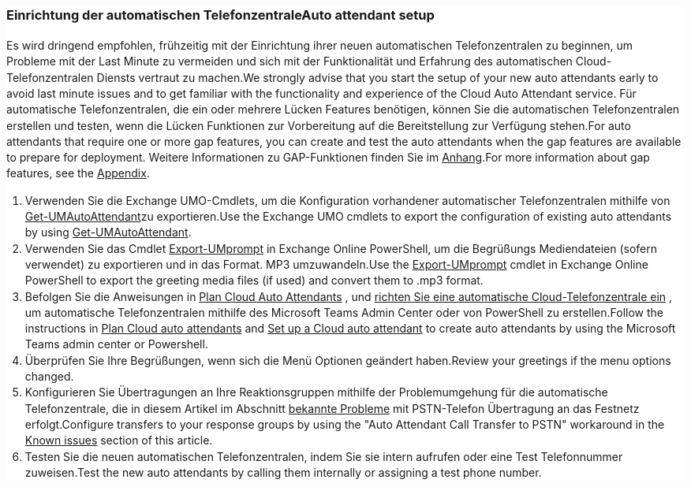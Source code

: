 ### <a name="auto-attendant-setup"></a><span data-ttu-id="1d35e-203">Einrichtung der automatischen Telefonzentrale</span><span class="sxs-lookup"><span data-stu-id="1d35e-203">Auto attendant setup</span></span>

<span data-ttu-id="1d35e-204">Es wird dringend empfohlen, frühzeitig mit der Einrichtung ihrer neuen automatischen Telefonzentralen zu beginnen, um Probleme mit der Last Minute zu vermeiden und sich mit der Funktionalität und Erfahrung des automatischen Cloud-Telefonzentralen Diensts vertraut zu machen.</span><span class="sxs-lookup"><span data-stu-id="1d35e-204">We strongly advise that you start the setup of your new auto attendants early to avoid last minute issues and to get familiar with the functionality and experience of the Cloud Auto Attendant service.</span></span> <span data-ttu-id="1d35e-205">Für automatische Telefonzentralen, die ein oder mehrere Lücken Features benötigen, können Sie die automatischen Telefonzentralen erstellen und testen, wenn die Lücken Funktionen zur Vorbereitung auf die Bereitstellung zur Verfügung stehen.</span><span class="sxs-lookup"><span data-stu-id="1d35e-205">For auto attendants that require one or more gap features, you can create and test the auto attendants when the gap features are available to prepare for deployment.</span></span> <span data-ttu-id="1d35e-206">Weitere Informationen zu GAP-Funktionen finden Sie im [Anhang](#appendix).</span><span class="sxs-lookup"><span data-stu-id="1d35e-206">For more information about gap features, see the [Appendix](#appendix).</span></span>

1. <span data-ttu-id="1d35e-207">Verwenden Sie die Exchange UMO-Cmdlets, um die Konfiguration vorhandener automatischer Telefonzentralen mithilfe von [Get-UMAutoAttendant](https://docs.microsoft.com/powershell/module/exchange/unified-messaging/get-umautoattendant)zu exportieren.</span><span class="sxs-lookup"><span data-stu-id="1d35e-207">Use the Exchange UMO cmdlets to export the configuration of existing auto attendants by using [Get-UMAutoAttendant](https://docs.microsoft.com/powershell/module/exchange/unified-messaging/get-umautoattendant).</span></span>  
2. <span data-ttu-id="1d35e-208">Verwenden Sie das Cmdlet [Export-UMprompt](https://docs.microsoft.com/powershell/module/exchange/unified-messaging/export-umprompt) in Exchange Online PowerShell, um die Begrüßungs Mediendateien (sofern verwendet) zu exportieren und in das Format. MP3 umzuwandeln.</span><span class="sxs-lookup"><span data-stu-id="1d35e-208">Use the [Export-UMprompt](https://docs.microsoft.com/powershell/module/exchange/unified-messaging/export-umprompt) cmdlet in Exchange Online PowerShell to export the greeting media files (if used) and convert them to .mp3 format.</span></span>
3. <span data-ttu-id="1d35e-209">Befolgen Sie die Anweisungen in [Plan Cloud Auto Attendants](../../SfbHybrid/hybrid/plan-cloud-auto-attendant.md) , und [richten Sie eine automatische Cloud-Telefonzentrale ein](https://docs.microsoft.com/microsoftteams/create-a-phone-system-auto-attendant) , um automatische Telefonzentralen mithilfe des Microsoft Teams Admin Center oder von PowerShell zu erstellen.</span><span class="sxs-lookup"><span data-stu-id="1d35e-209">Follow the instructions in [Plan Cloud auto attendants](../../SfbHybrid/hybrid/plan-cloud-auto-attendant.md) and [Set up a Cloud auto attendant](https://docs.microsoft.com/microsoftteams/create-a-phone-system-auto-attendant) to create auto attendants by using the Microsoft Teams admin center or Powershell.</span></span>
4. <span data-ttu-id="1d35e-210">Überprüfen Sie Ihre Begrüßungen, wenn sich die Menü Optionen geändert haben.</span><span class="sxs-lookup"><span data-stu-id="1d35e-210">Review your greetings if the menu options changed.</span></span>
5. <span data-ttu-id="1d35e-211">Konfigurieren Sie Übertragungen an Ihre Reaktionsgruppen mithilfe der Problemumgehung für die automatische Telefonzentrale, die in diesem Artikel im Abschnitt [bekannte Probleme](#known-issues) mit PSTN-Telefon Übertragung an das Festnetz erfolgt.</span><span class="sxs-lookup"><span data-stu-id="1d35e-211">Configure transfers to your response groups by using the "Auto Attendant Call Transfer to PSTN" workaround in the [Known issues](#known-issues) section of this article.</span></span>  
6. <span data-ttu-id="1d35e-212">Testen Sie die neuen automatischen Telefonzentralen, indem Sie sie intern aufrufen oder eine Test Telefonnummer zuweisen.</span><span class="sxs-lookup"><span data-stu-id="1d35e-212">Test the new auto attendants by calling them internally or assigning a test phone number.</span></span>  
